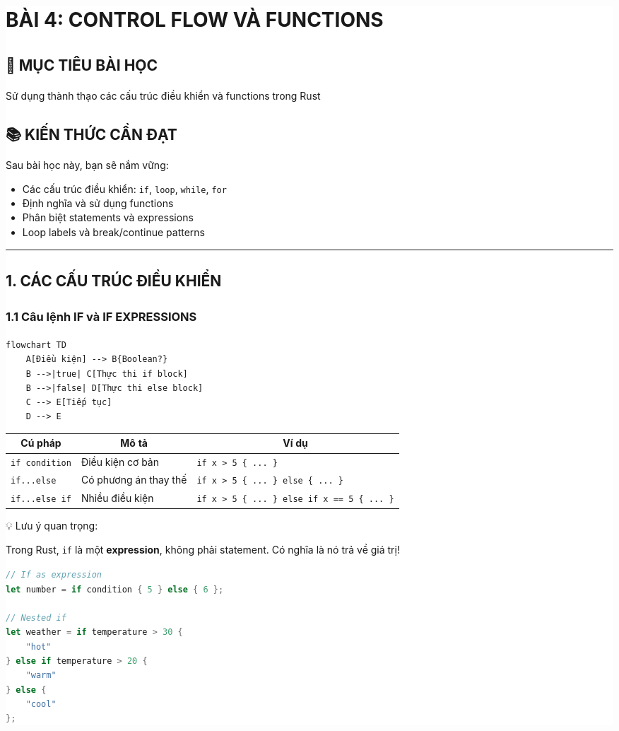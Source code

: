 # BÀI 4: CONTROL FLOW VÀ FUNCTIONS

<div className="bg-gradient-to-r from-orange-500 to-red-600 text-white p-6 rounded-lg mb-8 shadow-lg">
  <h2 className="text-2xl font-bold mb-2">🎯 MỤC TIÊU BÀI HỌC</h2>
  <p className="text-lg">Sử dụng thành thạo các cấu trúc điều khiển và functions trong Rust</p>
</div>

## 📚 KIẾN THỨC CẦN ĐẠT

Sau bài học này, bạn sẽ nắm vững:

- Các cấu trúc điều khiển: `if`, `loop`, `while`, `for`
- Định nghĩa và sử dụng functions
- Phân biệt statements và expressions
- Loop labels và break/continue patterns

---

## 1. CÁC CẤU TRÚC ĐIỀU KHIỂN

### 1.1 Câu lệnh IF và IF EXPRESSIONS

```mermaid
flowchart TD
    A[Điều kiện] --> B{Boolean?}
    B -->|true| C[Thực thi if block]
    B -->|false| D[Thực thi else block]
    C --> E[Tiếp tục]
    D --> E
```

| Cú pháp        | Mô tả                 | Ví dụ                                     |
| -------------- | --------------------- | ----------------------------------------- |
| `if condition` | Điều kiện cơ bản      | `if x > 5 { ... }`                        |
| `if...else`    | Có phương án thay thế | `if x > 5 { ... } else { ... }`           |
| `if...else if` | Nhiều điều kiện       | `if x > 5 { ... } else if x == 5 { ... }` |

<div className="bg-blue-50 border-l-4 border-blue-500 p-4 my-4">
  <p className="font-semibold text-blue-800">💡 Lưu ý quan trọng:</p>
  <p className="text-blue-700">Trong Rust, <code>if</code> là một <strong>expression</strong>, không phải statement. Có nghĩa là nó trả về giá trị!</p>
</div>

```rust
// If as expression
let number = if condition { 5 } else { 6 };

// Nested if
let weather = if temperature > 30 {
    "hot"
} else if temperature > 20 {
    "warm"
} else {
    "cool"
};
```
